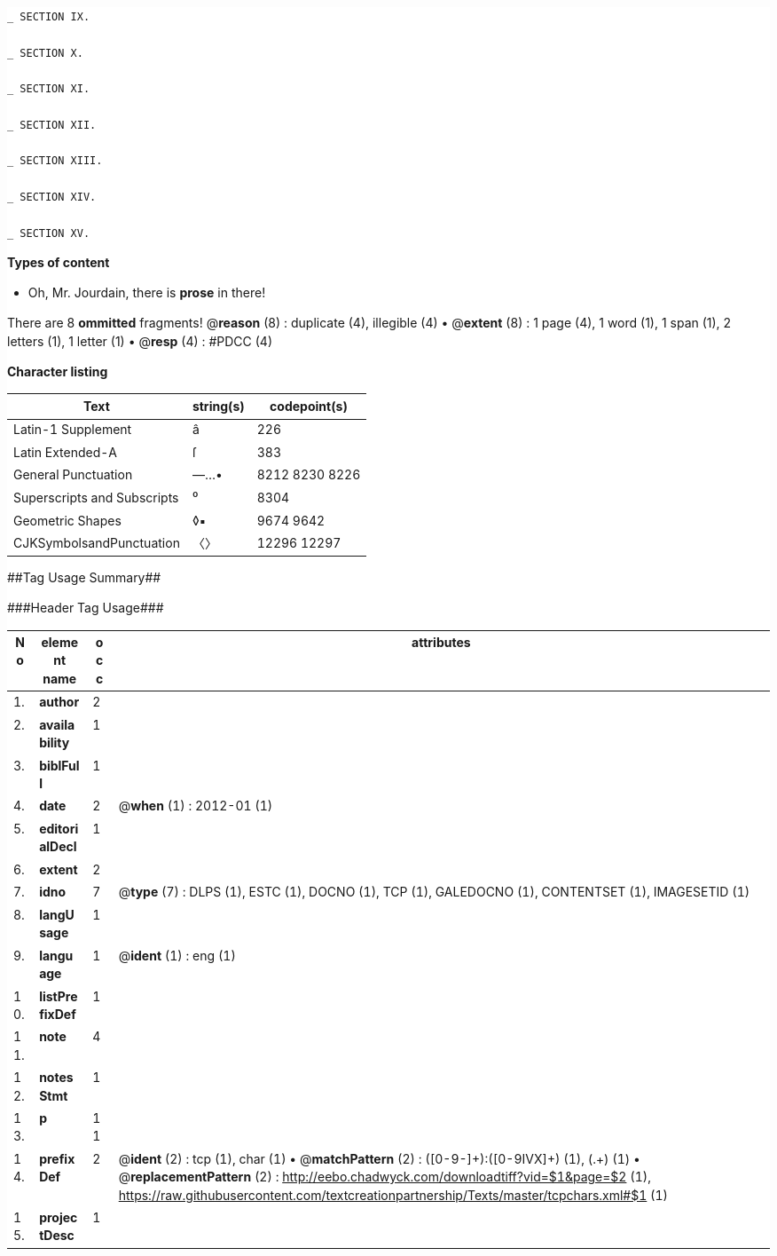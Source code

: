     _ SECTION IX.

    _ SECTION X.

    _ SECTION XI.

    _ SECTION XII.

    _ SECTION XIII.

    _ SECTION XIV.

    _ SECTION XV.

**Types of content**

  * Oh, Mr. Jourdain, there is **prose** in there!

There are 8 **ommitted** fragments! 
 @__reason__ (8) : duplicate (4), illegible (4)  •  @__extent__ (8) : 1 page (4), 1 word (1), 1 span (1), 2 letters (1), 1 letter (1)  •  @__resp__ (4) : #PDCC (4)

**Character listing**


|Text|string(s)|codepoint(s)|
|---|---|---|
|Latin-1 Supplement|â|226|
|Latin Extended-A|ſ|383|
|General Punctuation|—…•|8212 8230 8226|
|Superscripts             and Subscripts|⁰|8304|
|Geometric Shapes|◊▪|9674 9642|
|CJKSymbolsandPunctuation|〈〉|12296 12297|

##Tag Usage Summary##

###Header Tag Usage###

|No|element name|occ|attributes|
|---|---|---|---|
|1.|__author__|2||
|2.|__availability__|1||
|3.|__biblFull__|1||
|4.|__date__|2| @__when__ (1) : 2012-01 (1)|
|5.|__editorialDecl__|1||
|6.|__extent__|2||
|7.|__idno__|7| @__type__ (7) : DLPS (1), ESTC (1), DOCNO (1), TCP (1), GALEDOCNO (1), CONTENTSET (1), IMAGESETID (1)|
|8.|__langUsage__|1||
|9.|__language__|1| @__ident__ (1) : eng (1)|
|10.|__listPrefixDef__|1||
|11.|__note__|4||
|12.|__notesStmt__|1||
|13.|__p__|11||
|14.|__prefixDef__|2| @__ident__ (2) : tcp (1), char (1)  •  @__matchPattern__ (2) : ([0-9\-]+):([0-9IVX]+) (1), (.+) (1)  •  @__replacementPattern__ (2) : http://eebo.chadwyck.com/downloadtiff?vid=$1&page=$2 (1), https://raw.githubusercontent.com/textcreationpartnership/Texts/master/tcpchars.xml#$1 (1)|
|15.|__projectDesc__|1||